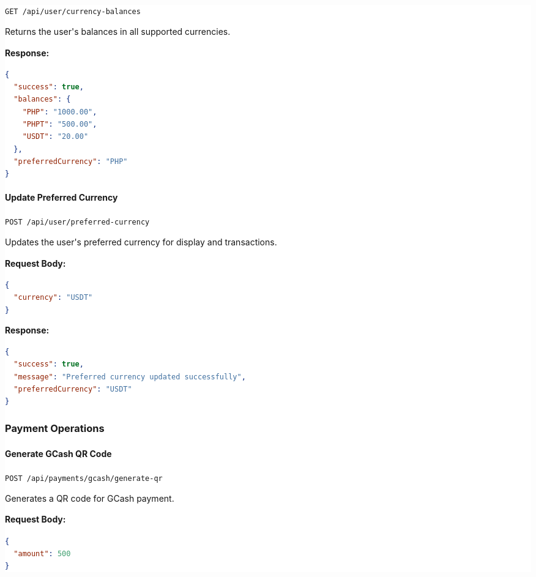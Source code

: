 ```
GET /api/user/currency-balances
```

Returns the user's balances in all supported currencies.

**Response:**

```json
{
  "success": true,
  "balances": {
    "PHP": "1000.00",
    "PHPT": "500.00",
    "USDT": "20.00"
  },
  "preferredCurrency": "PHP"
}
```

#### Update Preferred Currency

```
POST /api/user/preferred-currency
```

Updates the user's preferred currency for display and transactions.

**Request Body:**

```json
{
  "currency": "USDT"
}
```

**Response:**

```json
{
  "success": true,
  "message": "Preferred currency updated successfully",
  "preferredCurrency": "USDT"
}
```

### Payment Operations

#### Generate GCash QR Code

```
POST /api/payments/gcash/generate-qr
```

Generates a QR code for GCash payment.

**Request Body:**

```json
{
  "amount": 500
}
```
